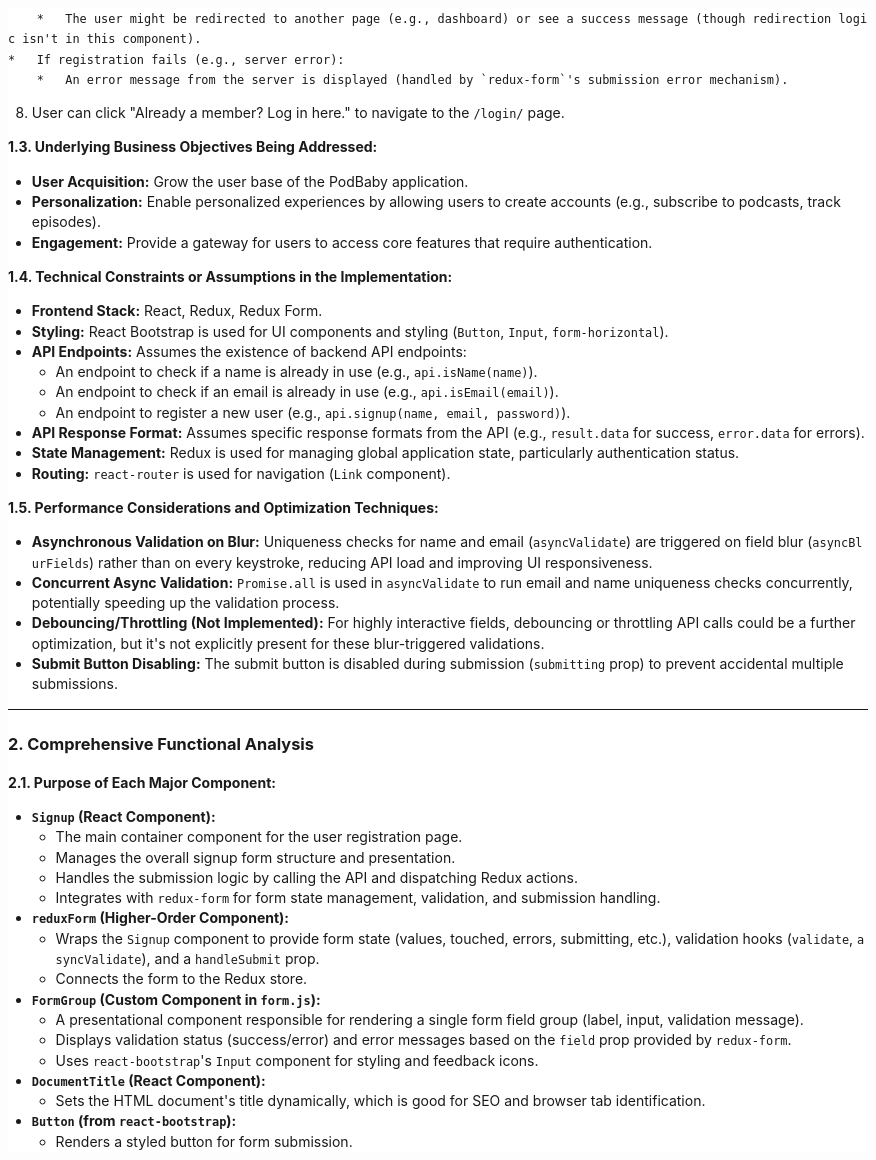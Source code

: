         *   The user might be redirected to another page (e.g., dashboard) or see a success message (though redirection logic isn't in this component).
    *   If registration fails (e.g., server error):
        *   An error message from the server is displayed (handled by `redux-form`'s submission error mechanism).
8.  User can click "Already a member? Log in here." to navigate to the `/login/` page.

**1.3. Underlying Business Objectives Being Addressed:**
*   **User Acquisition:** Grow the user base of the PodBaby application.
*   **Personalization:** Enable personalized experiences by allowing users to create accounts (e.g., subscribe to podcasts, track episodes).
*   **Engagement:** Provide a gateway for users to access core features that require authentication.

**1.4. Technical Constraints or Assumptions in the Implementation:**
*   **Frontend Stack:** React, Redux, Redux Form.
*   **Styling:** React Bootstrap is used for UI components and styling (`Button`, `Input`, `form-horizontal`).
*   **API Endpoints:** Assumes the existence of backend API endpoints:
    *   An endpoint to check if a name is already in use (e.g., `api.isName(name)`).
    *   An endpoint to check if an email is already in use (e.g., `api.isEmail(email)`).
    *   An endpoint to register a new user (e.g., `api.signup(name, email, password)`).
*   **API Response Format:** Assumes specific response formats from the API (e.g., `result.data` for success, `error.data` for errors).
*   **State Management:** Redux is used for managing global application state, particularly authentication status.
*   **Routing:** `react-router` is used for navigation (`Link` component).

**1.5. Performance Considerations and Optimization Techniques:**
*   **Asynchronous Validation on Blur:** Uniqueness checks for name and email (`asyncValidate`) are triggered on field blur (`asyncBlurFields`) rather than on every keystroke, reducing API load and improving UI responsiveness.
*   **Concurrent Async Validation:** `Promise.all` is used in `asyncValidate` to run email and name uniqueness checks concurrently, potentially speeding up the validation process.
*   **Debouncing/Throttling (Not Implemented):** For highly interactive fields, debouncing or throttling API calls could be a further optimization, but it's not explicitly present for these blur-triggered validations.
*   **Submit Button Disabling:** The submit button is disabled during submission (`submitting` prop) to prevent accidental multiple submissions.

---

### 2. Comprehensive Functional Analysis

**2.1. Purpose of Each Major Component:**
*   **`Signup` (React Component):**
    *   The main container component for the user registration page.
    *   Manages the overall signup form structure and presentation.
    *   Handles the submission logic by calling the API and dispatching Redux actions.
    *   Integrates with `redux-form` for form state management, validation, and submission handling.
*   **`reduxForm` (Higher-Order Component):**
    *   Wraps the `Signup` component to provide form state (values, touched, errors, submitting, etc.), validation hooks (`validate`, `asyncValidate`), and a `handleSubmit` prop.
    *   Connects the form to the Redux store.
*   **`FormGroup` (Custom Component in `form.js`):**
    *   A presentational component responsible for rendering a single form field group (label, input, validation message).
    *   Displays validation status (success/error) and error messages based on the `field` prop provided by `redux-form`.
    *   Uses `react-bootstrap`'s `Input` component for styling and feedback icons.
*   **`DocumentTitle` (React Component):**
    *   Sets the HTML document's title dynamically, which is good for SEO and browser tab identification.
*   **`Button` (from `react-bootstrap`):**
    *   Renders a styled button for form submission.